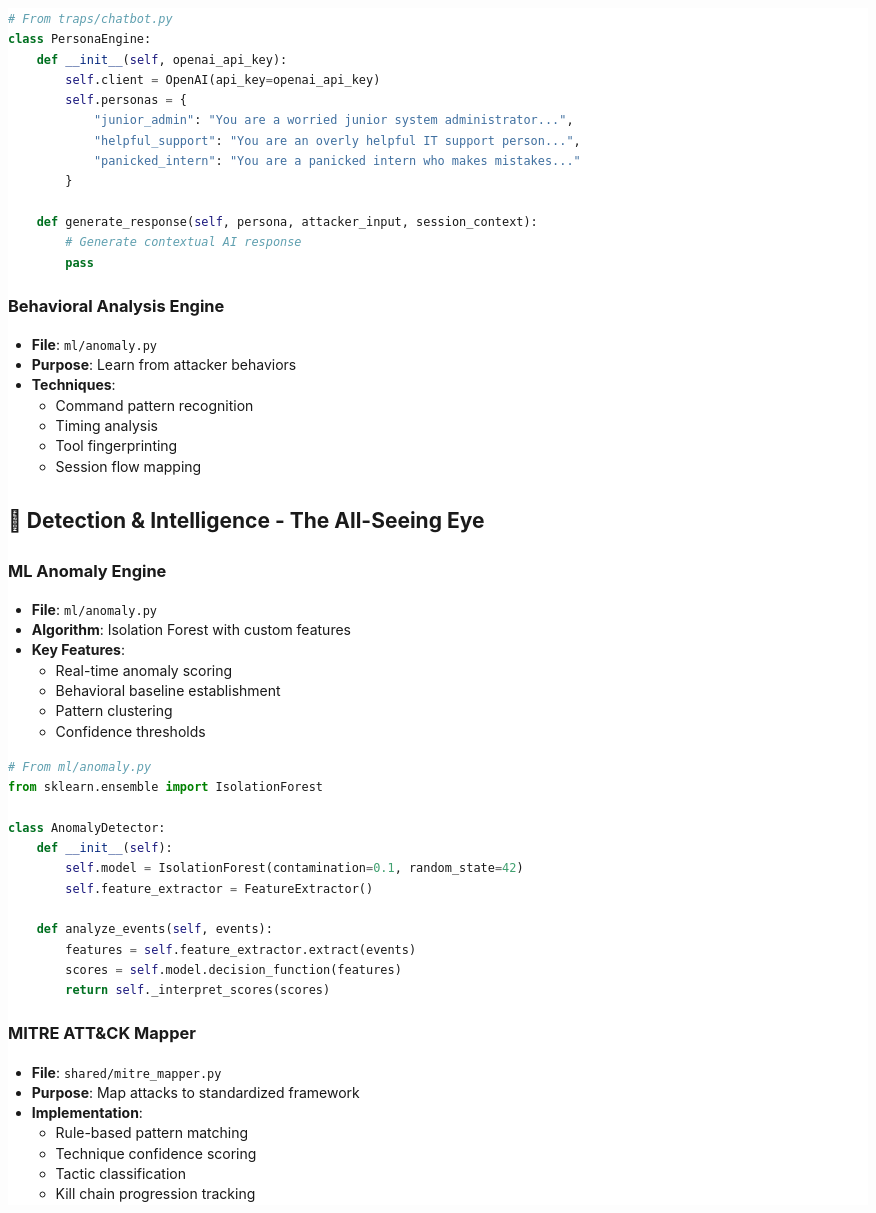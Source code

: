 ```python
# From traps/chatbot.py
class PersonaEngine:
    def __init__(self, openai_api_key):
        self.client = OpenAI(api_key=openai_api_key)
        self.personas = {
            "junior_admin": "You are a worried junior system administrator...",
            "helpful_support": "You are an overly helpful IT support person...",
            "panicked_intern": "You are a panicked intern who makes mistakes..."
        }
    
    def generate_response(self, persona, attacker_input, session_context):
        # Generate contextual AI response
        pass
```

### Behavioral Analysis Engine
- **File**: `ml/anomaly.py`
- **Purpose**: Learn from attacker behaviors
- **Techniques**:
  - Command pattern recognition
  - Timing analysis
  - Tool fingerprinting
  - Session flow mapping

## 🧠 Detection & Intelligence - The All-Seeing Eye

### ML Anomaly Engine
- **File**: `ml/anomaly.py`
- **Algorithm**: Isolation Forest with custom features
- **Key Features**:
  - Real-time anomaly scoring
  - Behavioral baseline establishment
  - Pattern clustering
  - Confidence thresholds

```python
# From ml/anomaly.py
from sklearn.ensemble import IsolationForest

class AnomalyDetector:
    def __init__(self):
        self.model = IsolationForest(contamination=0.1, random_state=42)
        self.feature_extractor = FeatureExtractor()
    
    def analyze_events(self, events):
        features = self.feature_extractor.extract(events)
        scores = self.model.decision_function(features)
        return self._interpret_scores(scores)
```

### MITRE ATT&CK Mapper
- **File**: `shared/mitre_mapper.py`
- **Purpose**: Map attacks to standardized framework
- **Implementation**:
  - Rule-based pattern matching
  - Technique confidence scoring
  - Tactic classification
  - Kill chain progression tracking
